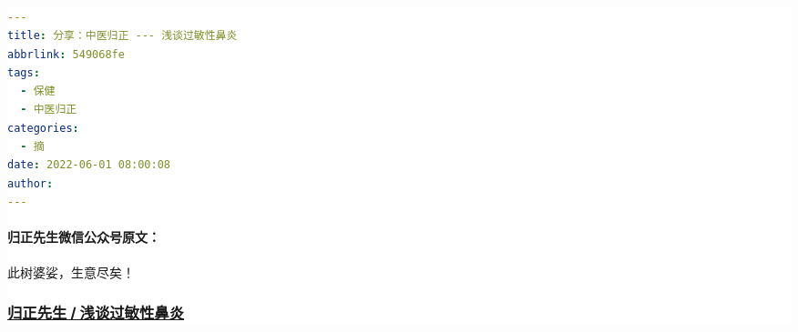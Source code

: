 ```yaml
---
title: 分享：中医归正 --- 浅谈过敏性鼻炎
abbrlink: 549068fe
tags:
  - 保健
  - 中医归正
categories:
  - 摘
date: 2022-06-01 08:00:08
author:
---
```


#### 归正先生微信公众号原文：

此树婆娑，生意尽矣！



###  [归正先生 / 浅谈过敏性鼻炎](https://mp.weixin.qq.com/s/U_mtzPU1C12j8vhmpUoxXg "跳转至原文")



<div class="rich_media_content ">